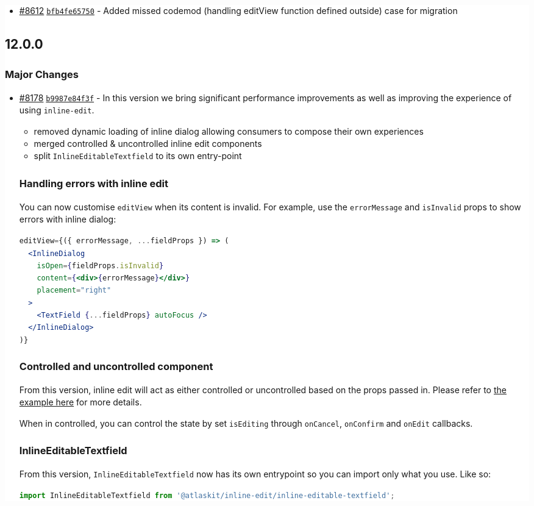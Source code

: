 -   [#8612](https://bitbucket.org/atlassian/atlassian-frontend/pull-requests/8612)
    [`bfb4fe65750`](https://bitbucket.org/atlassian/atlassian-frontend/commits/bfb4fe65750) - Added
    missed codemod (handling editView function defined outside) case for migration

## 12.0.0

### Major Changes

-   [#8178](https://bitbucket.org/atlassian/atlassian-frontend/pull-requests/8178)
    [`b9987e84f3f`](https://bitbucket.org/atlassian/atlassian-frontend/commits/b9987e84f3f) - In
    this version we bring significant performance improvements as well as improving the experience
    of using `inline-edit`.

    -   removed dynamic loading of inline dialog allowing consumers to compose their own experiences
    -   merged controlled & uncontrolled inline edit components
    -   split `InlineEditableTextfield` to its own entry-point

    ### Handling errors with inline edit

    You can now customise `editView` when its content is invalid. For example, use the
    `errorMessage` and `isInvalid` props to show errors with inline dialog:

    ```jsx
    editView={({ errorMessage, ...fieldProps }) => (
      <InlineDialog
        isOpen={fieldProps.isInvalid}
        content={<div>{errorMessage}</div>}
        placement="right"
      >
        <TextField {...fieldProps} autoFocus />
      </InlineDialog>
    )}
    ```

    ### Controlled and uncontrolled component

    From this version, inline edit will act as either controlled or uncontrolled based on the props
    passed in. Please refer to
    [the example here](https://atlaskit.atlassian.com/packages/design-system/inline-edit/example/stateless)
    for more details.

    When in controlled, you can control the state by set `isEditing` through `onCancel`, `onConfirm`
    and `onEdit` callbacks.

    ### InlineEditableTextfield

    From this version, `InlineEditableTextfield` now has its own entrypoint so you can import only
    what you use. Like so:

    ```jsx
    import InlineEditableTextfield from '@atlaskit/inline-edit/inline-editable-textfield';
    ```

